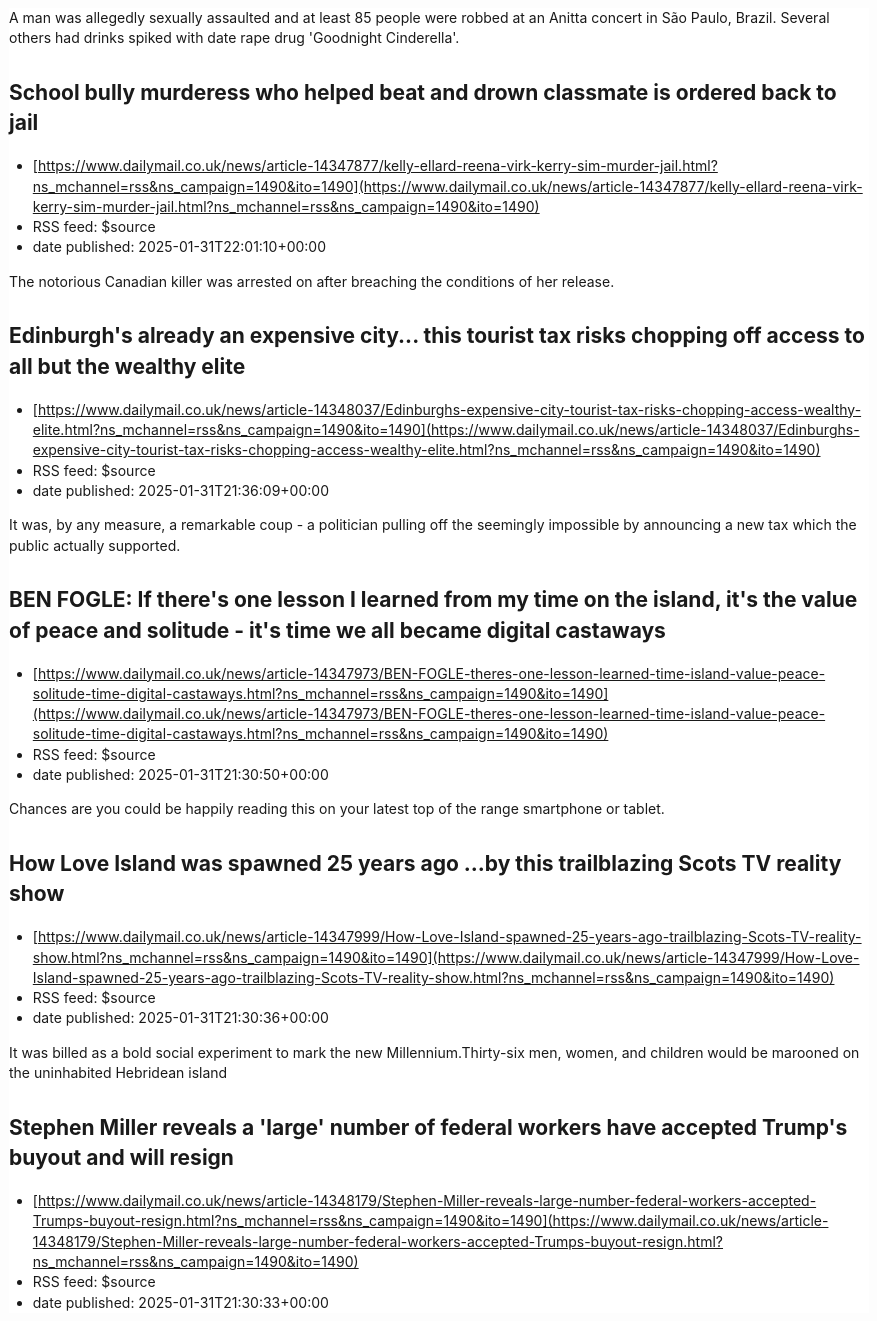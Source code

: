A man was allegedly sexually assaulted and at least 85 people were robbed at an Anitta concert in São Paulo, Brazil. Several others had drinks spiked with date rape drug 'Goodnight Cinderella'.

## School bully murderess who helped beat and drown classmate is ordered back to jail
 - [https://www.dailymail.co.uk/news/article-14347877/kelly-ellard-reena-virk-kerry-sim-murder-jail.html?ns_mchannel=rss&ns_campaign=1490&ito=1490](https://www.dailymail.co.uk/news/article-14347877/kelly-ellard-reena-virk-kerry-sim-murder-jail.html?ns_mchannel=rss&ns_campaign=1490&ito=1490)
 - RSS feed: $source
 - date published: 2025-01-31T22:01:10+00:00

The notorious Canadian killer was arrested on after breaching the conditions of her release.

## Edinburgh's already an expensive city... this tourist tax risks chopping off access to all but the wealthy elite
 - [https://www.dailymail.co.uk/news/article-14348037/Edinburghs-expensive-city-tourist-tax-risks-chopping-access-wealthy-elite.html?ns_mchannel=rss&ns_campaign=1490&ito=1490](https://www.dailymail.co.uk/news/article-14348037/Edinburghs-expensive-city-tourist-tax-risks-chopping-access-wealthy-elite.html?ns_mchannel=rss&ns_campaign=1490&ito=1490)
 - RSS feed: $source
 - date published: 2025-01-31T21:36:09+00:00

It was, by any measure, a remarkable coup - a politician pulling off the seemingly impossible by announcing a new tax which the public actually supported.

## BEN FOGLE: If there's one lesson I learned from my time on the island, it's the value of peace and solitude - it's time we all became digital castaways
 - [https://www.dailymail.co.uk/news/article-14347973/BEN-FOGLE-theres-one-lesson-learned-time-island-value-peace-solitude-time-digital-castaways.html?ns_mchannel=rss&ns_campaign=1490&ito=1490](https://www.dailymail.co.uk/news/article-14347973/BEN-FOGLE-theres-one-lesson-learned-time-island-value-peace-solitude-time-digital-castaways.html?ns_mchannel=rss&ns_campaign=1490&ito=1490)
 - RSS feed: $source
 - date published: 2025-01-31T21:30:50+00:00

Chances are you could be happily reading this on your latest top of the range smartphone or tablet.

## How Love Island was spawned 25 years ago ...by this trailblazing Scots TV reality show
 - [https://www.dailymail.co.uk/news/article-14347999/How-Love-Island-spawned-25-years-ago-trailblazing-Scots-TV-reality-show.html?ns_mchannel=rss&ns_campaign=1490&ito=1490](https://www.dailymail.co.uk/news/article-14347999/How-Love-Island-spawned-25-years-ago-trailblazing-Scots-TV-reality-show.html?ns_mchannel=rss&ns_campaign=1490&ito=1490)
 - RSS feed: $source
 - date published: 2025-01-31T21:30:36+00:00

It was billed as a bold social experiment to mark the new Millennium.Thirty-six men, women, and children would be marooned on the uninhabited Hebridean island

## Stephen Miller reveals a 'large' number of federal workers have accepted Trump's buyout and will resign
 - [https://www.dailymail.co.uk/news/article-14348179/Stephen-Miller-reveals-large-number-federal-workers-accepted-Trumps-buyout-resign.html?ns_mchannel=rss&ns_campaign=1490&ito=1490](https://www.dailymail.co.uk/news/article-14348179/Stephen-Miller-reveals-large-number-federal-workers-accepted-Trumps-buyout-resign.html?ns_mchannel=rss&ns_campaign=1490&ito=1490)
 - RSS feed: $source
 - date published: 2025-01-31T21:30:33+00:00
